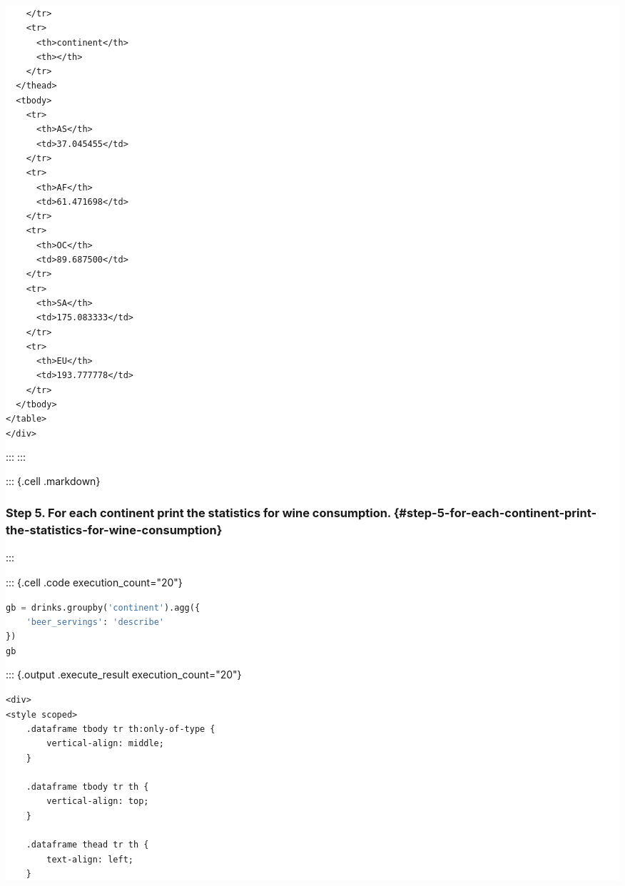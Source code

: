 ```{=html}
    </tr>
    <tr>
      <th>continent</th>
      <th></th>
    </tr>
  </thead>
  <tbody>
    <tr>
      <th>AS</th>
      <td>37.045455</td>
    </tr>
    <tr>
      <th>AF</th>
      <td>61.471698</td>
    </tr>
    <tr>
      <th>OC</th>
      <td>89.687500</td>
    </tr>
    <tr>
      <th>SA</th>
      <td>175.083333</td>
    </tr>
    <tr>
      <th>EU</th>
      <td>193.777778</td>
    </tr>
  </tbody>
</table>
</div>
```
:::
:::

::: {.cell .markdown}
### Step 5. For each continent print the statistics for wine consumption. {#step-5-for-each-continent-print-the-statistics-for-wine-consumption}
:::

::: {.cell .code execution_count="20"}
``` python
gb = drinks.groupby('continent').agg({
    'beer_servings': 'describe'
})
gb
```

::: {.output .execute_result execution_count="20"}
```{=html}
<div>
<style scoped>
    .dataframe tbody tr th:only-of-type {
        vertical-align: middle;
    }

    .dataframe tbody tr th {
        vertical-align: top;
    }

    .dataframe thead tr th {
        text-align: left;
    }

```